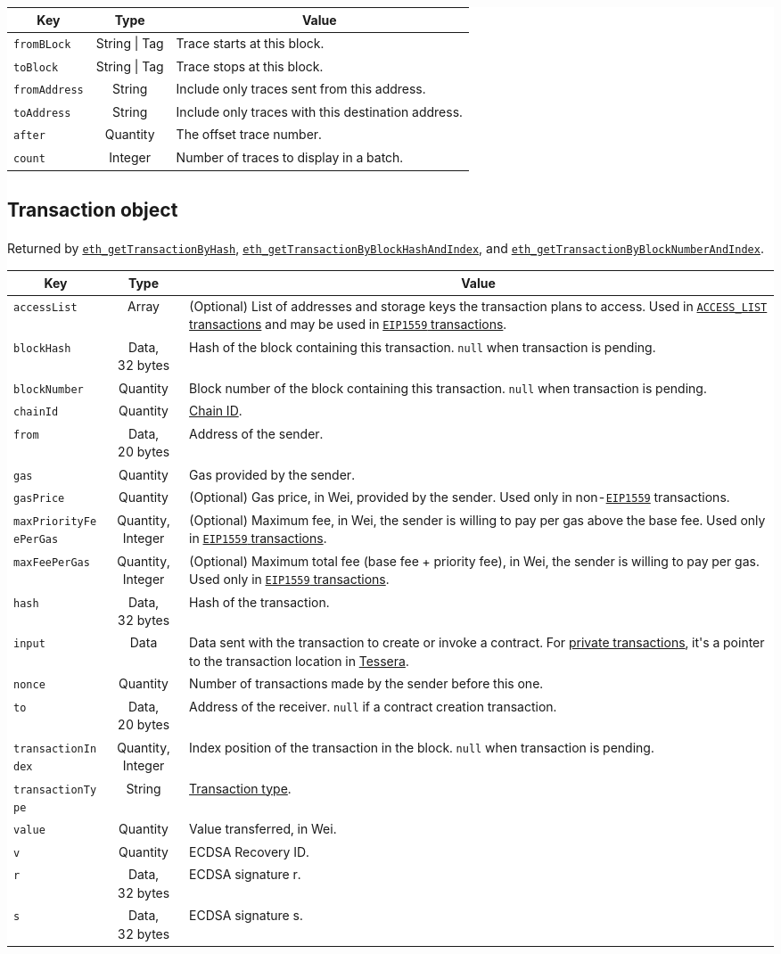 | Key | Type | Value |
| --- | :-: | --- |
| `fromBLock` | String &#124; Tag | Trace starts at this block. |
| `toBlock` | String &#124; Tag | Trace stops at this block. |
| `fromAddress` | String | Include only traces sent from this address. |
| `toAddress` | String | Include only traces with this destination address. |
| `after` | Quantity | The offset trace number. |
| `count` | Integer | Number of traces to display in a batch. |

## Transaction object

Returned by [`eth_getTransactionByHash`](index.md#eth_gettransactionbyhash), [`eth_getTransactionByBlockHashAndIndex`](index.md#eth_gettransactionbyblockhashandindex), and [`eth_getTransactionByBlockNumberAndIndex`](index.md#eth_gettransactionbyblocknumberandindex).

| Key | Type | Value |
| --- | :-: | --- |
| `accessList` | Array | (Optional) List of addresses and storage keys the transaction plans to access. Used in [`ACCESS_LIST` transactions](../../concepts/transactions/types.md#access_list-transactions) and may be used in [`EIP1559` transactions](../../concepts/transactions/types.md#eip1559-transactions). |
| `blockHash` | Data, 32&nbsp;bytes | Hash of the block containing this transaction. `null` when transaction is pending. |
| `blockNumber` | Quantity | Block number of the block containing this transaction. `null` when transaction is pending. |
| `chainId` | Quantity | [Chain ID](../../concepts/network-and-chain-id.md). |
| `from` | Data, 20&nbsp;bytes | Address of the sender. |
| `gas` | Quantity | Gas provided by the sender. |
| `gasPrice` | Quantity | (Optional) Gas price, in Wei, provided by the sender. Used only in non-[`EIP1559`](../../concepts/transactions/types.md#eip1559-transactions) transactions. |
| `maxPriorityFeePerGas` | Quantity, Integer | (Optional) Maximum fee, in Wei, the sender is willing to pay per gas above the base fee. Used only in [`EIP1559` transactions](../../concepts/transactions/types.md#eip1559-transactions). |
| `maxFeePerGas` | Quantity, Integer | (Optional) Maximum total fee (base fee + priority fee), in Wei, the sender is willing to pay per gas. Used only in [`EIP1559` transactions](../../concepts/transactions/types.md#eip1559-transactions). |
| `hash` | Data, 32&nbsp;bytes | Hash of the transaction. |
| `input` | Data | Data sent with the transaction to create or invoke a contract. For [private transactions](../../../private-networks/concepts/privacy/index.md), it's a pointer to the transaction location in [Tessera](https://docs.tessera.consensys.net/). |
| `nonce` | Quantity | Number of transactions made by the sender before this one. |
| `to` | Data, 20&nbsp;bytes | Address of the receiver. `null` if a contract creation transaction. |
| `transactionIndex` | Quantity, Integer | Index position of the transaction in the block. `null` when transaction is pending. |
| `transactionType` | String | [Transaction type](../../concepts/transactions/types.md). |
| `value` | Quantity | Value transferred, in Wei. |
| `v` | Quantity | ECDSA Recovery ID. |
| `r` | Data, 32&nbsp;bytes | ECDSA signature r. |
| `s` | Data, 32&nbsp;bytes | ECDSA signature s. |
